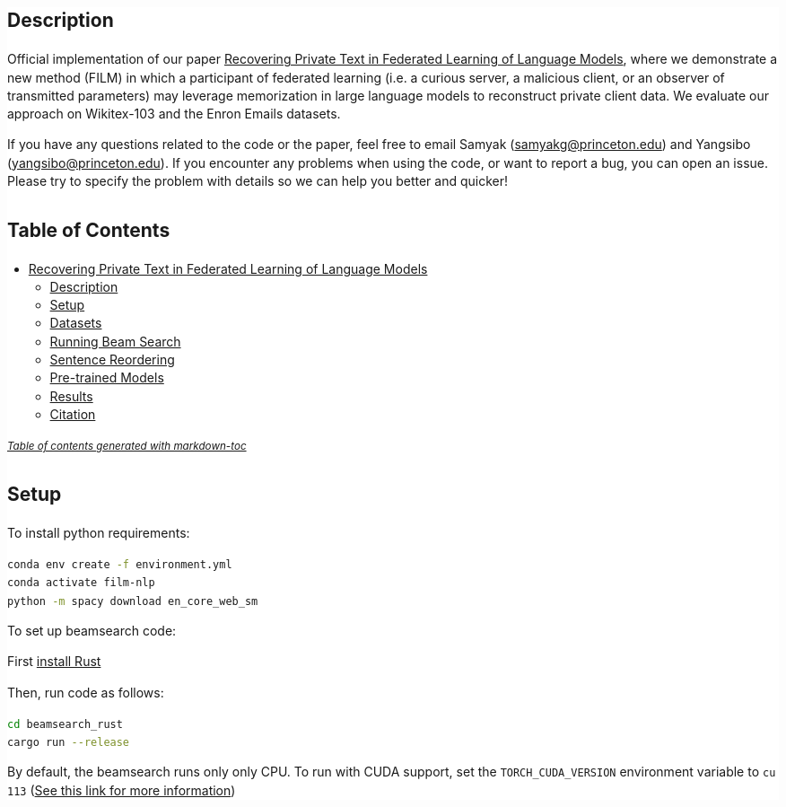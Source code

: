 ## Description

Official implementation of our paper [Recovering Private Text in Federated Learning of Language Models](https://arxiv.org/pdf/2205.08514.pdf), where we demonstrate a new method (FILM) in which a participant of federated learning (i.e. a curious server, a malicious client, or an observer of transmitted parameters) may leverage memorization in large language models to reconstruct private client data. We evaluate our approach on Wikitex-103 and the Enron Emails datasets.

If you have any questions related to the code or the paper, feel free to email Samyak (samyakg@princeton.edu) and Yangsibo (yangsibo@princeton.edu). If you encounter any problems when using the code, or want to report a bug, you can open an issue. Please try to specify the problem with details so we can help you better and quicker!

## Table of Contents

- [Recovering Private Text in Federated Learning of Language Models](#recovering-private-text-in-federated-learning-of-language-models)
  * [Description](#description)
  * [Setup](#setup)
  * [Datasets](#datasets)
  * [Running Beam Search](#running-beam-search)
  * [Sentence Reordering](#sentence-reordering)
  * [Pre-trained Models](#pre-trained-models)
  * [Results](#results)
  * [Citation](#citation)

<small><i><a href='http://ecotrust-canada.github.io/markdown-toc/'>Table of contents generated with markdown-toc</a></i></small>


## Setup

To install python requirements:

```bash
conda env create -f environment.yml
conda activate film-nlp
python -m spacy download en_core_web_sm
```

To set up beamsearch code:

First [install Rust](https://www.rust-lang.org/tools/install)

Then, run code as follows:

```bash
cd beamsearch_rust
cargo run --release
```

By default, the beamsearch runs only only CPU. To run with CUDA support, set the `TORCH_CUDA_VERSION` environment variable to `cu113` ([See this link for more information](https://github.com/LaurentMazare/tch-rs))
